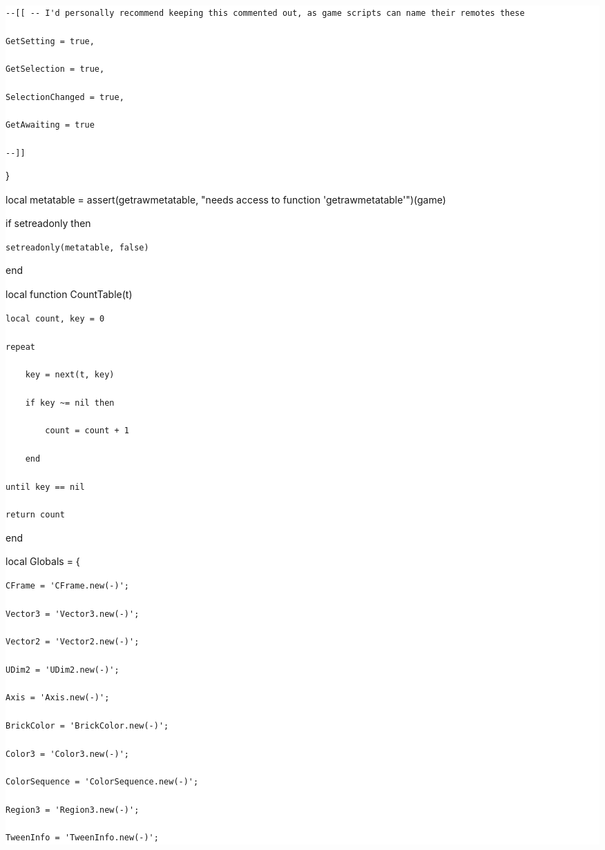 	--[[ -- I'd personally recommend keeping this commented out, as game scripts can name their remotes these

	GetSetting = true,

	GetSelection = true,

	SelectionChanged = true,

	GetAwaiting = true

	--]]

}

local metatable = assert(getrawmetatable, "needs access to function 'getrawmetatable'")(game)

if setreadonly then

	setreadonly(metatable, false)

end

local function CountTable(t)

	local count, key = 0

	repeat

		key = next(t, key)

		if key ~= nil then

			count = count + 1

		end

	until key == nil

	return count

end

local Globals = {

	CFrame = 'CFrame.new(-)';

	Vector3 = 'Vector3.new(-)';

	Vector2 = 'Vector2.new(-)';

	UDim2 = 'UDim2.new(-)';

	Axis = 'Axis.new(-)';

	BrickColor = 'BrickColor.new(-)';

	Color3 = 'Color3.new(-)';

	ColorSequence = 'ColorSequence.new(-)';

	Region3 = 'Region3.new(-)';

	TweenInfo = 'TweenInfo.new(-)';
